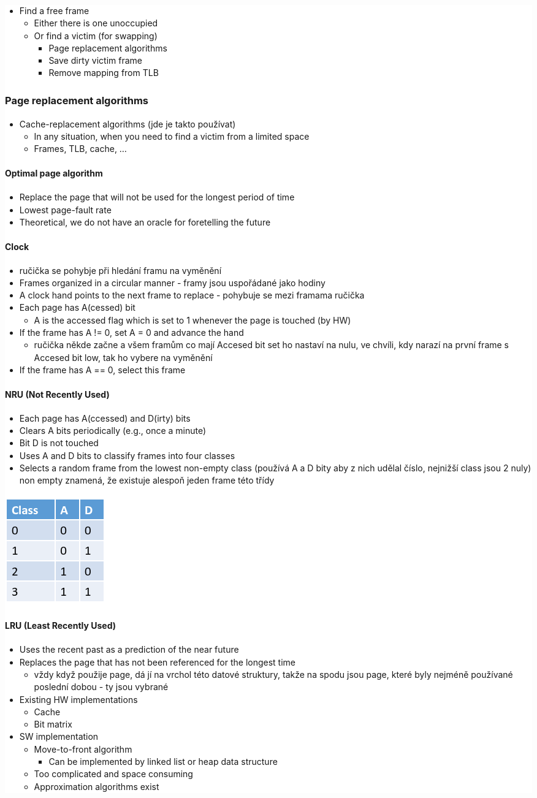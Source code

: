- Find a free frame
  - Either there is one unoccupied
  - Or find a victim (for swapping)
    - Page replacement algorithms
    - Save dirty victim frame
    - Remove mapping from TLB

### Page replacement algorithms
- Cache-replacement algorithms (jde je takto používat)
  - In any situation, when you need to find a victim from a limited space
  - Frames, TLB, cache, …

#### Optimal page algorithm
- Replace the page that will not be used for the longest period of time
- Lowest page-fault rate
- Theoretical, we do not have an oracle for foretelling the future

#### Clock
- ručička se pohybje při hledání framu na vyměnění
- Frames organized in a circular manner - framy jsou uspořádané jako hodiny
- A clock hand points to the next frame to replace - pohybuje se mezi framama ručička
- Each page has A(cessed) bit
  - A is the accessed flag which is set to 1 whenever the page is touched (by HW)
- If the frame has A != 0, set A = 0 and advance the hand
  - ručička někde začne a všem framům co mají Accesed bit set ho nastaví na nulu, ve chvíli, kdy narazí na první frame s
  Accesed bit low, tak ho vybere na vyměnění
- If the frame has A == 0, select this frame

#### NRU (Not Recently Used)
- Each page has A(ccessed) and D(irty) bits
- Clears A bits periodically (e.g., once a minute)
- Bit D is not touched
- Uses A and D bits to classify frames into four classes
- Selects a random frame from the lowest non-empty class (používá A a D bity aby z nich udělal číslo, nejnižší class jsou 2 nuly)
non empty znamená, že existuje alespoň jeden frame této třídy

![NRU Classes](./pictures/NRU_classes.png)

#### LRU (Least Recently Used)
- Uses the recent past as a prediction of the near future
- Replaces the page that has not been referenced for the longest time
  - vždy když použije page, dá jí na vrchol této datové struktury, takže na spodu jsou page, které byly nejméně používané 
  poslední dobou - ty jsou vybrané
- Existing HW implementations
  - Cache
  - Bit matrix
- SW implementation
  - Move-to-front algorithm
    - Can be implemented by linked list or heap data structure
  - Too complicated and space consuming
  - Approximation algorithms exist
